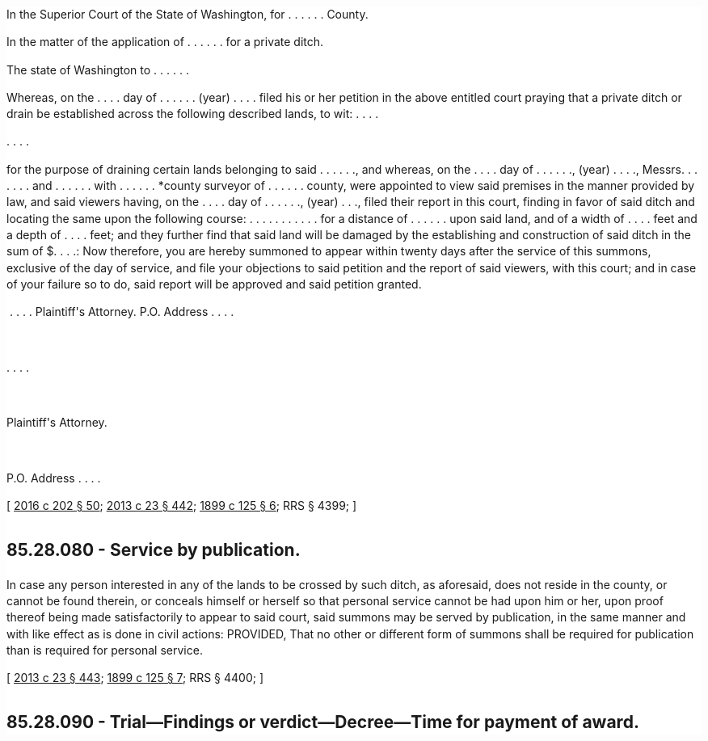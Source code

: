 In the Superior Court of the State of Washington, for . . . . . . County.

In the matter of the application of . . . . . . for a private ditch.

The state of Washington to . . . . . .

Whereas, on the . . . . day of . . . . . . (year) . . . . filed his or her petition in the above entitled court praying that a private ditch or drain be established across the following described lands, to wit: . . . .

. . . .

for the purpose of draining certain lands belonging to said . . . . . ., and whereas, on the . . . . day of . . . . . ., (year) . . . ., Messrs. . . . . . . and . . . . . . with . . . . . . *county surveyor of . . . . . . county, were appointed to view said premises in the manner provided by law, and said viewers having, on the . . . . day of . . . . . ., (year) . . ., filed their report in this court, finding in favor of said ditch and locating the same upon the following course: . . . . . . . . . . . for a distance of . . . . . . upon said land, and of a width of . . . . feet and a depth of . . . . feet; and they further find that said land will be damaged by the establishing and construction of said ditch in the sum of $. . . .: Now therefore, you are hereby summoned to appear within twenty days after the service of this summons, exclusive of the day of service, and file your objections to said petition and the report of said viewers, with this court; and in case of your failure so to do, said report will be approved and said petition granted.

 . . . . Plaintiff's Attorney. P.O. Address . . . .

 

. . . .

 

Plaintiff's Attorney.

 

P.O. Address . . . .

\[ [2016 c 202 § 50](https://lawfilesext.leg.wa.gov/biennium/2015-16/Pdf/Bills/Session%20Laws/House/2359-S.SL.pdf?cite=2016%20c%20202%20§%2050); [2013 c 23 § 442](https://lawfilesext.leg.wa.gov/biennium/2013-14/Pdf/Bills/Session%20Laws/Senate/5077-S.SL.pdf?cite=2013%20c%2023%20§%20442); [1899 c 125 § 6](https://leg.wa.gov/CodeReviser/documents/sessionlaw/1899c125.pdf?cite=1899%20c%20125%20§%206); RRS § 4399; \]

## 85.28.080 - Service by publication.
In case any person interested in any of the lands to be crossed by such ditch, as aforesaid, does not reside in the county, or cannot be found therein, or conceals himself or herself so that personal service cannot be had upon him or her, upon proof thereof being made satisfactorily to appear to said court, said summons may be served by publication, in the same manner and with like effect as is done in civil actions: PROVIDED, That no other or different form of summons shall be required for publication than is required for personal service.

\[ [2013 c 23 § 443](https://lawfilesext.leg.wa.gov/biennium/2013-14/Pdf/Bills/Session%20Laws/Senate/5077-S.SL.pdf?cite=2013%20c%2023%20§%20443); [1899 c 125 § 7](https://leg.wa.gov/CodeReviser/documents/sessionlaw/1899c125.pdf?cite=1899%20c%20125%20§%207); RRS § 4400; \]

## 85.28.090 - Trial—Findings or verdict—Decree—Time for payment of award.